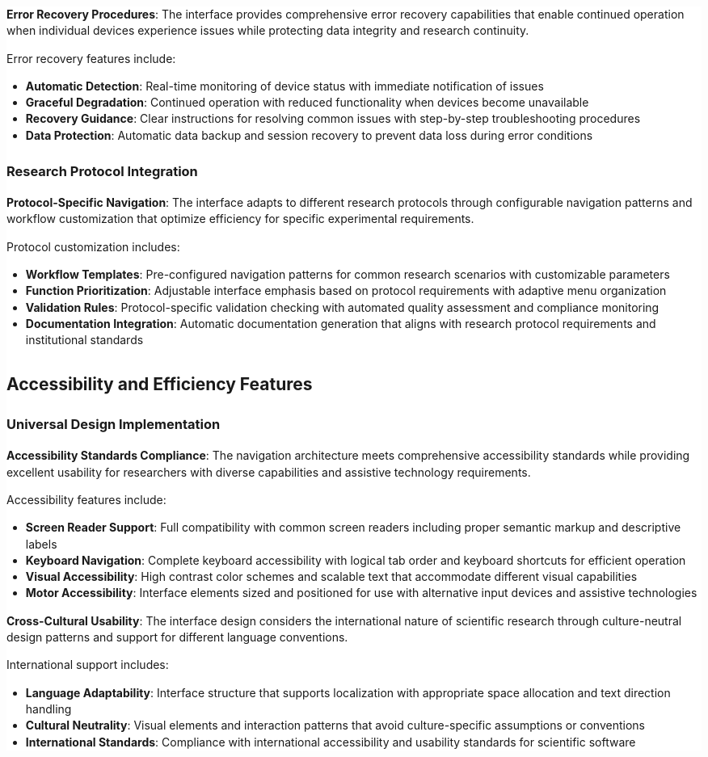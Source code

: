 **Error Recovery Procedures**: The interface provides comprehensive error recovery capabilities that enable continued operation when individual devices experience issues while protecting data integrity and research continuity.

Error recovery features include:
- **Automatic Detection**: Real-time monitoring of device status with immediate notification of issues
- **Graceful Degradation**: Continued operation with reduced functionality when devices become unavailable
- **Recovery Guidance**: Clear instructions for resolving common issues with step-by-step troubleshooting procedures
- **Data Protection**: Automatic data backup and session recovery to prevent data loss during error conditions

### Research Protocol Integration

**Protocol-Specific Navigation**: The interface adapts to different research protocols through configurable navigation patterns and workflow customization that optimize efficiency for specific experimental requirements.

Protocol customization includes:
- **Workflow Templates**: Pre-configured navigation patterns for common research scenarios with customizable parameters
- **Function Prioritization**: Adjustable interface emphasis based on protocol requirements with adaptive menu organization
- **Validation Rules**: Protocol-specific validation checking with automated quality assessment and compliance monitoring
- **Documentation Integration**: Automatic documentation generation that aligns with research protocol requirements and institutional standards

## Accessibility and Efficiency Features

### Universal Design Implementation

**Accessibility Standards Compliance**: The navigation architecture meets comprehensive accessibility standards while providing excellent usability for researchers with diverse capabilities and assistive technology requirements.

Accessibility features include:
- **Screen Reader Support**: Full compatibility with common screen readers including proper semantic markup and descriptive labels
- **Keyboard Navigation**: Complete keyboard accessibility with logical tab order and keyboard shortcuts for efficient operation
- **Visual Accessibility**: High contrast color schemes and scalable text that accommodate different visual capabilities
- **Motor Accessibility**: Interface elements sized and positioned for use with alternative input devices and assistive technologies

**Cross-Cultural Usability**: The interface design considers the international nature of scientific research through culture-neutral design patterns and support for different language conventions.

International support includes:
- **Language Adaptability**: Interface structure that supports localization with appropriate space allocation and text direction handling
- **Cultural Neutrality**: Visual elements and interaction patterns that avoid culture-specific assumptions or conventions
- **International Standards**: Compliance with international accessibility and usability standards for scientific software
